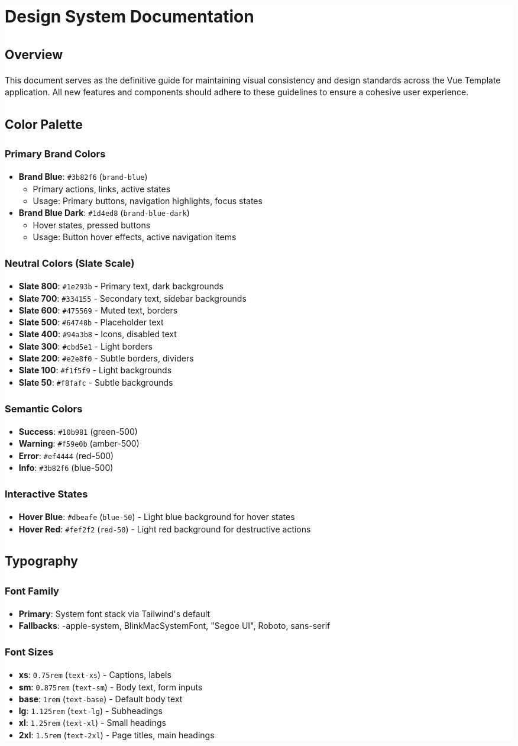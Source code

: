 # Design System Documentation

## Overview
This document serves as the definitive guide for maintaining visual consistency and design standards across the Vue Template application. All new features and components should adhere to these guidelines to ensure a cohesive user experience.

## Color Palette

### Primary Brand Colors
- **Brand Blue**: `#3b82f6` (`brand-blue`)
  - Primary actions, links, active states
  - Usage: Primary buttons, navigation highlights, focus states
- **Brand Blue Dark**: `#1d4ed8` (`brand-blue-dark`)
  - Hover states, pressed buttons
  - Usage: Button hover effects, active navigation items

### Neutral Colors (Slate Scale)
- **Slate 800**: `#1e293b` - Primary text, dark backgrounds
- **Slate 700**: `#334155` - Secondary text, sidebar backgrounds
- **Slate 600**: `#475569` - Muted text, borders
- **Slate 500**: `#64748b` - Placeholder text
- **Slate 400**: `#94a3b8` - Icons, disabled text
- **Slate 300**: `#cbd5e1` - Light borders
- **Slate 200**: `#e2e8f0` - Subtle borders, dividers
- **Slate 100**: `#f1f5f9` - Light backgrounds
- **Slate 50**: `#f8fafc` - Subtle backgrounds

### Semantic Colors
- **Success**: `#10b981` (green-500)
- **Warning**: `#f59e0b` (amber-500)
- **Error**: `#ef4444` (red-500)
- **Info**: `#3b82f6` (blue-500)

### Interactive States
- **Hover Blue**: `#dbeafe` (`blue-50`) - Light blue background for hover states
- **Hover Red**: `#fef2f2` (`red-50`) - Light red background for destructive actions

## Typography

### Font Family
- **Primary**: System font stack via Tailwind's default
- **Fallbacks**: -apple-system, BlinkMacSystemFont, "Segoe UI", Roboto, sans-serif

### Font Sizes
- **xs**: `0.75rem` (`text-xs`) - Captions, labels
- **sm**: `0.875rem` (`text-sm`) - Body text, form inputs
- **base**: `1rem` (`text-base`) - Default body text
- **lg**: `1.125rem` (`text-lg`) - Subheadings
- **xl**: `1.25rem` (`text-xl`) - Small headings
- **2xl**: `1.5rem` (`text-2xl`) - Page titles, main headings
